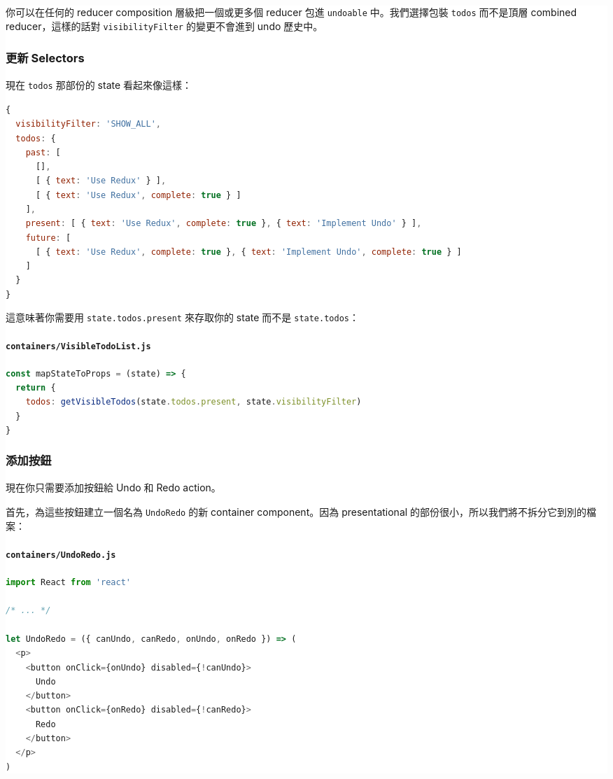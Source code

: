 你可以在任何的 reducer composition 層級把一個或更多個 reducer 包進 `undoable` 中。我們選擇包裝 `todos` 而不是頂層 combined reducer，這樣的話對 `visibilityFilter` 的變更不會進到 undo 歷史中。

### 更新 Selectors

現在 `todos` 那部份的 state 看起來像這樣：

```js
{
  visibilityFilter: 'SHOW_ALL',
  todos: {
    past: [
      [],
      [ { text: 'Use Redux' } ],
      [ { text: 'Use Redux', complete: true } ]
    ],
    present: [ { text: 'Use Redux', complete: true }, { text: 'Implement Undo' } ],
    future: [
      [ { text: 'Use Redux', complete: true }, { text: 'Implement Undo', complete: true } ]
    ]
  }
}
```

這意味著你需要用 `state.todos.present` 來存取你的 state 而不是 `state.todos`：

#### `containers/VisibleTodoList.js`

```js
const mapStateToProps = (state) => {
  return {
    todos: getVisibleTodos(state.todos.present, state.visibilityFilter)
  }
}
```

### 添加按鈕

現在你只需要添加按鈕給 Undo 和 Redo action。

首先，為這些按鈕建立一個名為 `UndoRedo` 的新 container component。因為 presentational 的部份很小，所以我們將不拆分它到別的檔案：

#### `containers/UndoRedo.js`

```js
import React from 'react'

/* ... */

let UndoRedo = ({ canUndo, canRedo, onUndo, onRedo }) => (
  <p>
    <button onClick={onUndo} disabled={!canUndo}>
      Undo
    </button>
    <button onClick={onRedo} disabled={!canRedo}>
      Redo
    </button>
  </p>
)
```
